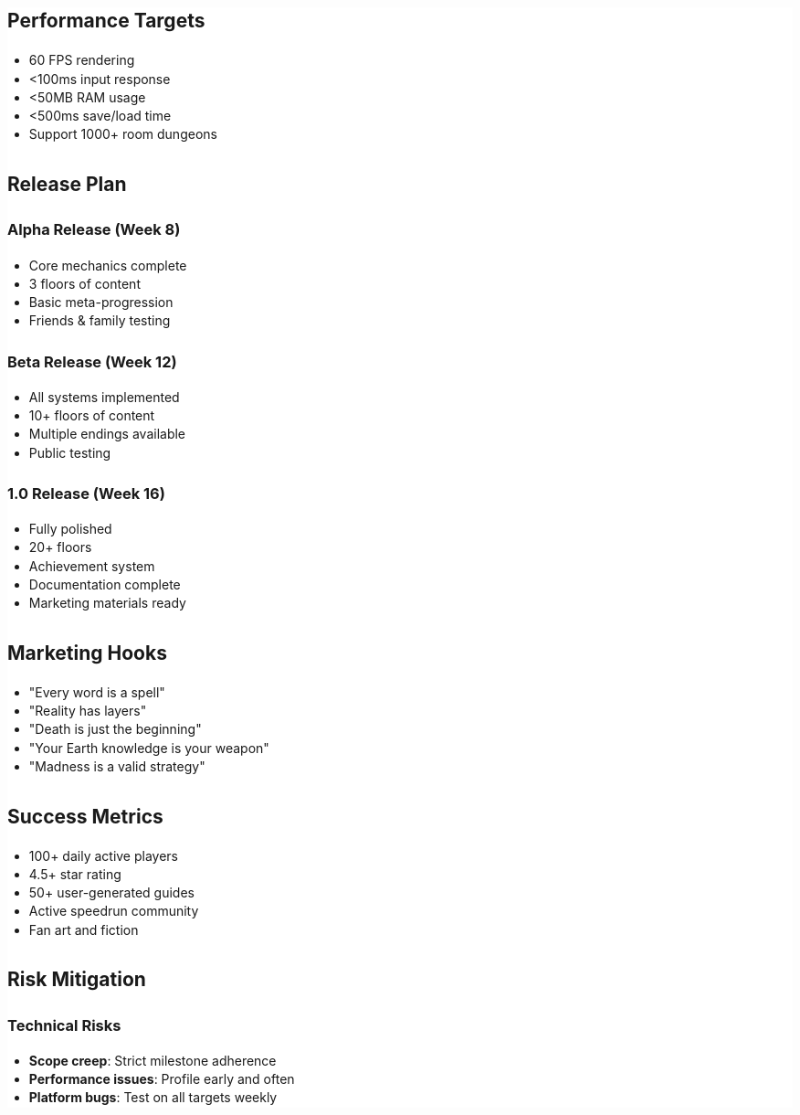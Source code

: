 ## Performance Targets
- 60 FPS rendering
- <100ms input response
- <50MB RAM usage
- <500ms save/load time
- Support 1000+ room dungeons

## Release Plan

### Alpha Release (Week 8)
- Core mechanics complete
- 3 floors of content
- Basic meta-progression
- Friends & family testing

### Beta Release (Week 12)
- All systems implemented
- 10+ floors of content
- Multiple endings available
- Public testing

### 1.0 Release (Week 16)
- Fully polished
- 20+ floors
- Achievement system
- Documentation complete
- Marketing materials ready

## Marketing Hooks
- "Every word is a spell"
- "Reality has layers"
- "Death is just the beginning"
- "Your Earth knowledge is your weapon"
- "Madness is a valid strategy"

## Success Metrics
- 100+ daily active players
- 4.5+ star rating
- 50+ user-generated guides
- Active speedrun community
- Fan art and fiction

## Risk Mitigation

### Technical Risks
- **Scope creep**: Strict milestone adherence
- **Performance issues**: Profile early and often
- **Platform bugs**: Test on all targets weekly
